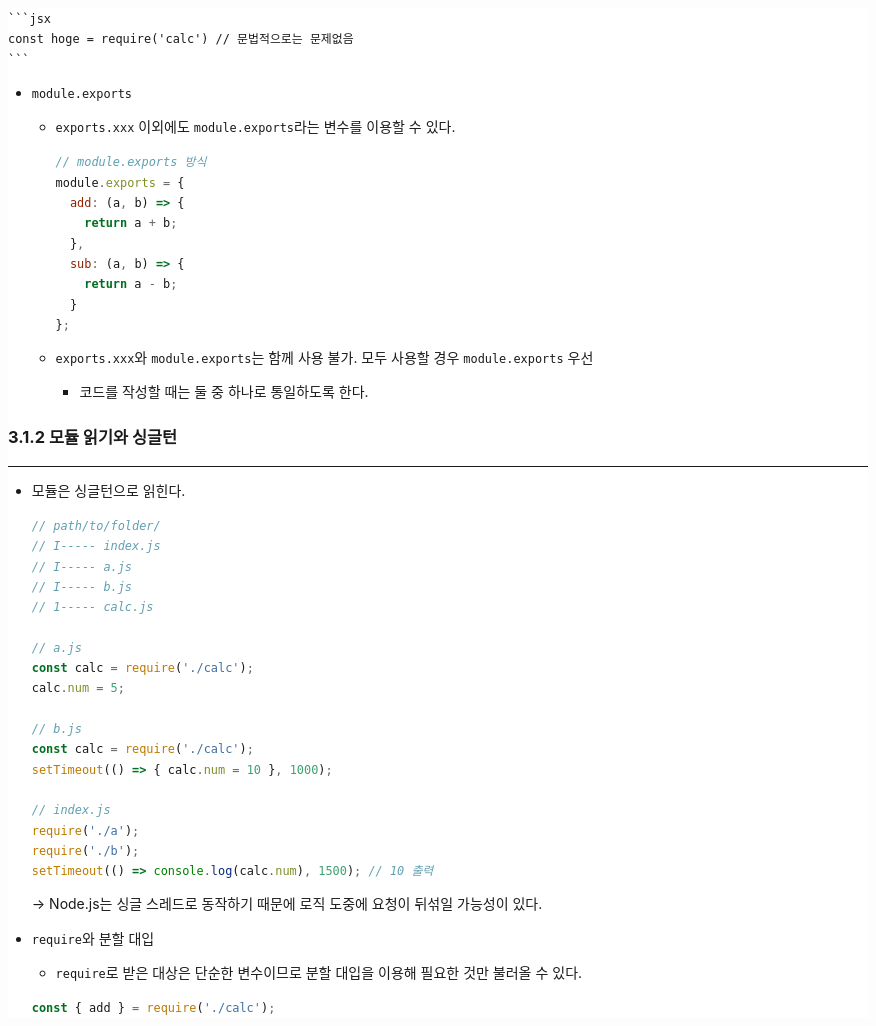     ```jsx
    const hoge = require('calc') // 문법적으로는 문제없음
    ```
    

- `module.exports`
    - `exports.xxx` 이외에도 `module.exports`라는 변수를 이용할 수 있다.
        
        ```jsx
        // module.exports 방식
        module.exports = {
          add: (a, b) => {
            return a + b;
          },
          sub: (a, b) => {
            return a - b;
          }
        };
        ```
        
    - `exports.xxx`와 `module.exports`는 함께 사용 불가. 모두 사용할 경우 `module.exports` 우선
        - 코드를 작성할 때는 둘 중 하나로 통일하도록 한다.

### 3.1.2 모듈 읽기와 싱글턴

---

- 모듈은 싱글턴으로 읽힌다.
    
    ```jsx
    // path/to/folder/
    // I----- index.js
    // I----- a.js
    // I----- b.js
    // 1----- calc.js
    
    // a.js
    const calc = require('./calc');
    calc.num = 5;
    
    // b.js
    const calc = require('./calc');
    setTimeout(() => { calc.num = 10 }, 1000);
    
    // index.js
    require('./a');
    require('./b');
    setTimeout(() => console.log(calc.num), 1500); // 10 출력
    ```
    
    → Node.js는 싱글 스레드로 동작하기 때문에 로직 도중에 요청이 뒤섞일 가능성이 있다.
    

- `require`와 분할 대입
    - `require`로 받은 대상은 단순한 변수이므로 분할 대입을 이용해 필요한 것만 불러올 수 있다.
    
    ```jsx
    const { add } = require('./calc');
    